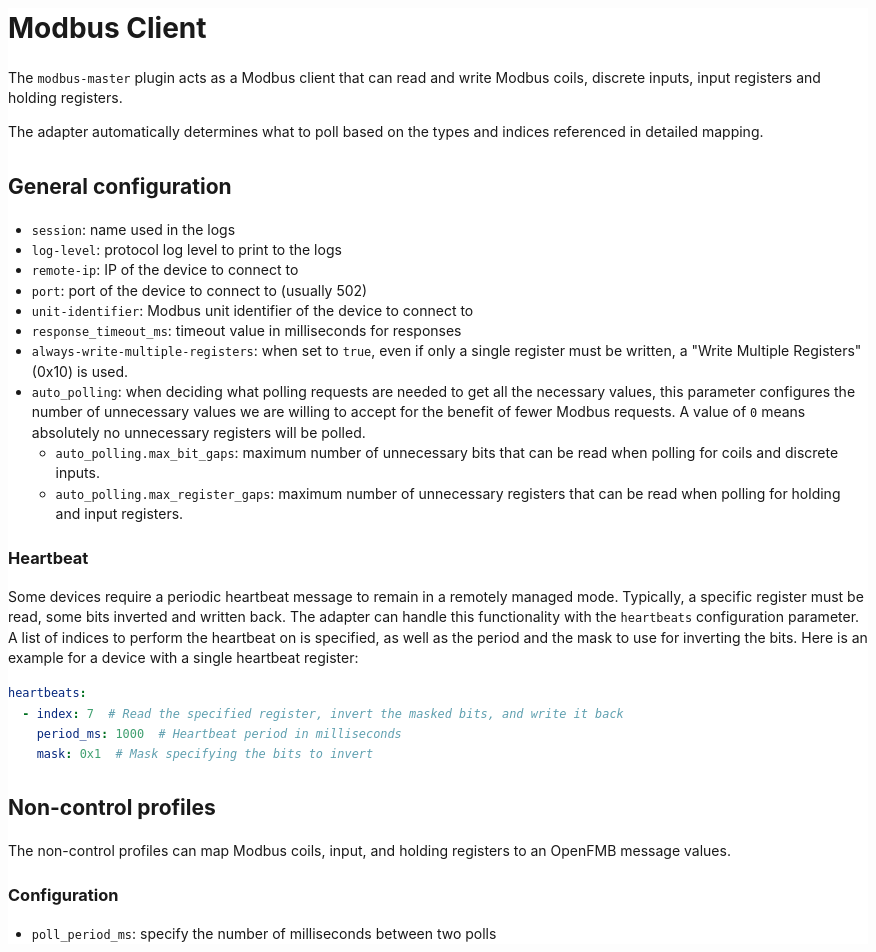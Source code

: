 # Modbus Client 

The `modbus-master` plugin acts as a Modbus client that can read and
write Modbus coils, discrete inputs, input registers and holding registers.

The adapter automatically determines what to poll based on the types and indices
referenced in detailed mapping.

## General configuration

- `session`: name used in the logs
- `log-level`: protocol log level to print to the logs
- `remote-ip`: IP of the device to connect to
- `port`: port of the device to connect to (usually 502)
- `unit-identifier`: Modbus unit identifier of the device to connect to
- `response_timeout_ms`: timeout value in milliseconds for responses
- `always-write-multiple-registers`: when set to `true`, even if only a single
  register must be written, a "Write Multiple Registers" (0x10) is used.
- `auto_polling`: when deciding what polling requests are needed to get all the
  necessary values, this parameter configures the number of unnecessary values
  we are willing to accept for the benefit of fewer Modbus requests. A value of
  `0` means absolutely no unnecessary registers will be polled.
    - `auto_polling.max_bit_gaps`: maximum number of unnecessary bits that can
      be read when polling for coils and discrete inputs.
    - `auto_polling.max_register_gaps`: maximum number of unnecessary registers
      that can be read when polling for holding and input registers.

### Heartbeat

Some devices require a periodic heartbeat message to remain in a remotely
managed mode. Typically, a specific register must be read, some bits inverted
and written back. The adapter can handle this functionality with the
`heartbeats` configuration parameter. A list of indices to perform the heartbeat
on is specified, as well as the period and the mask to use for inverting the
bits. Here is an example for a device with a single heartbeat register:

```yaml
heartbeats:
  - index: 7  # Read the specified register, invert the masked bits, and write it back
    period_ms: 1000  # Heartbeat period in milliseconds
    mask: 0x1  # Mask specifying the bits to invert
```

## Non-control profiles

The non-control profiles can map Modbus coils, input, and holding registers to
an OpenFMB message values.

### Configuration

- `poll_period_ms`: specify the number of milliseconds between two polls
